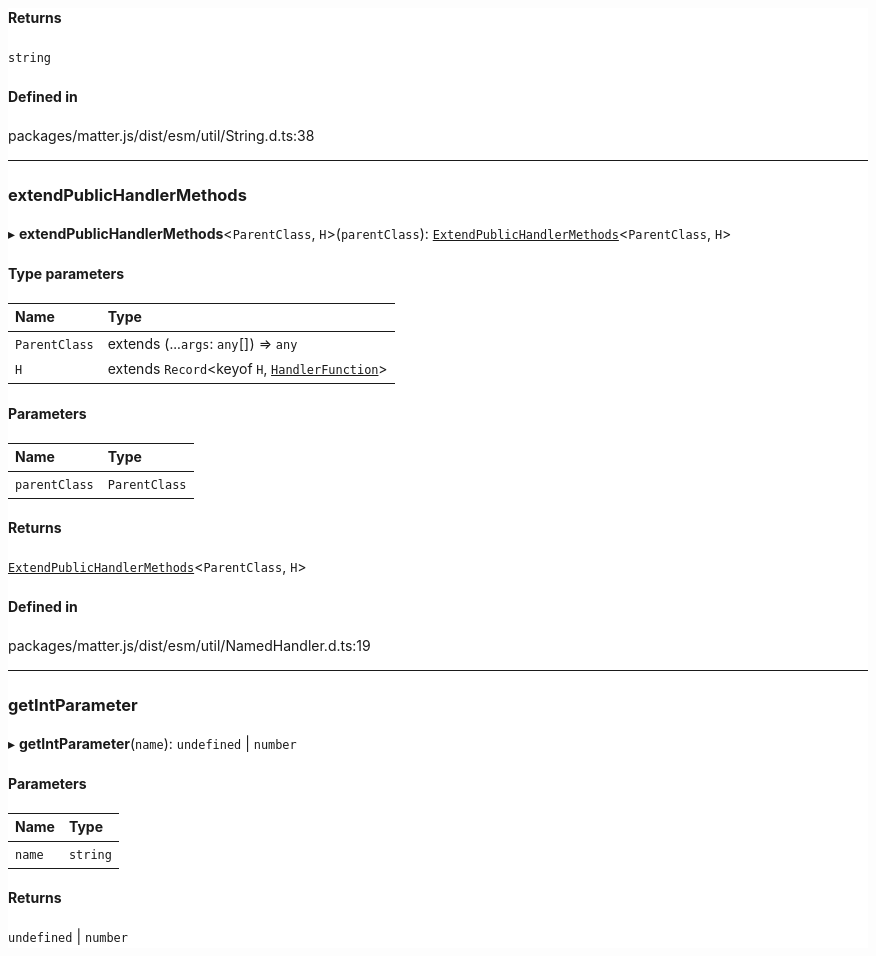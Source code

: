 #### Returns

`string`

#### Defined in

packages/matter.js/dist/esm/util/String.d.ts:38

___

### extendPublicHandlerMethods

▸ **extendPublicHandlerMethods**\<`ParentClass`, `H`\>(`parentClass`): [`ExtendPublicHandlerMethods`](util_export._internal_.md#extendpublichandlermethods)\<`ParentClass`, `H`\>

#### Type parameters

| Name | Type |
| :------ | :------ |
| `ParentClass` | extends (...`args`: `any`[]) => `any` |
| `H` | extends `Record`\<keyof `H`, [`HandlerFunction`](util_export.md#handlerfunction)\> |

#### Parameters

| Name | Type |
| :------ | :------ |
| `parentClass` | `ParentClass` |

#### Returns

[`ExtendPublicHandlerMethods`](util_export._internal_.md#extendpublichandlermethods)\<`ParentClass`, `H`\>

#### Defined in

packages/matter.js/dist/esm/util/NamedHandler.d.ts:19

___

### getIntParameter

▸ **getIntParameter**(`name`): `undefined` \| `number`

#### Parameters

| Name | Type |
| :------ | :------ |
| `name` | `string` |

#### Returns

`undefined` \| `number`
